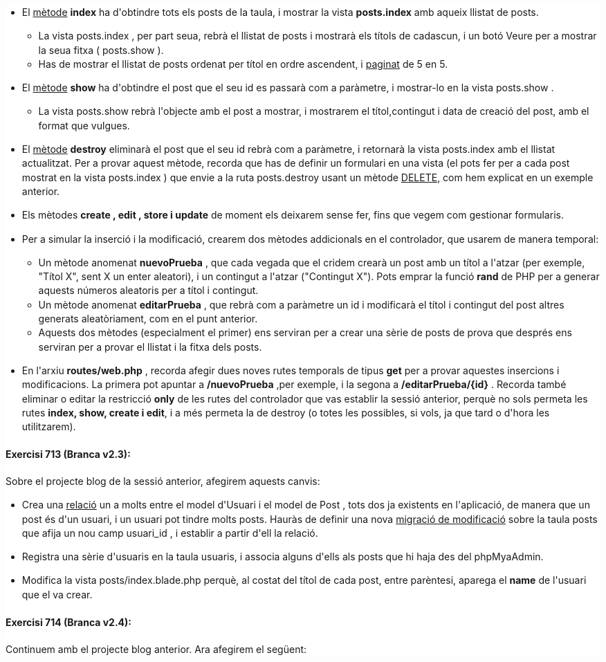 * El [mètode](#consultar-dades) **index** ha d'obtindre tots els posts de la taula, i mostrar la vista **posts.index** amb aqueix llistat de posts.
	* La vista posts.index , per part seua, rebrà el llistat de posts i mostrarà els títols de cadascun, i un botó Veure per a mostrar la seua fitxa ( posts.show ).
	* Has de mostrar el llistat de posts ordenat per títol en ordre ascendent, i [paginat](#paginaciò-de-resultats) de 5 en 5.
* El [mètode](#mostrar-dades) **show** ha d'obtindre el post que el seu id es passarà com a paràmetre, i mostrar-lo en la vista posts.show .
	* La vista posts.show rebrà l'objecte amb el post a mostrar, i mostrarem el títol,contingut i data de creació del post, amb el format que vulgues.
* El [mètode](#esborrar-dades) **destroy** eliminarà el post que el seu id rebrà com a paràmetre, i retornarà la vista posts.index amb el llistat actualitzat. Per a provar aquest mètode, recorda que has de definir un formulari en una vista (el pots fer per a cada post mostrat en la vista posts.index ) que envie a la ruta posts.destroy usant un mètode [DELETE](../7.5.Laravel_models.md#sobre-lesborrat-des-de-les-vistes), com hem explicat en un exemple anterior.
* Els mètodes **create , edit , store i update** de moment els deixarem sense fer, fins que vegem com gestionar formularis.
 
* Per a simular la inserció i la modificació, crearem dos mètodes addicionals en el controlador, que usarem de manera temporal:
	* Un mètode anomenat **nuevoPrueba** , que cada vegada que el cridem crearà un post amb un títol a l'atzar (per exemple, "Títol X", sent X un enter aleatori), i un contingut a l'atzar ("Contingut
X"). Pots emprar la funció **rand** de PHP per a generar aquests números aleatoris per a títol i contingut.
	* Un mètode anomenat **editarPrueba** , que rebrà com a paràmetre un id i modificarà el títol i contingut del post altres generats aleatòriament, com en el punt anterior.
	* Aquests dos mètodes (especialment el primer) ens serviran per a crear una sèrie de posts de prova que després ens serviran per a provar el llistat i la fitxa dels posts.

* En l'arxiu **routes/web.php** , recorda afegir dues noves rutes temporals de tipus **get** per a provar aquestes insercions i modificacions. La primera pot apuntar a **/nuevoPrueba** ,per exemple, i la segona a **/editarPrueba/{id}** . Recorda també eliminar o editar la restricció **only** de les rutes del controlador que vas establir la sessió anterior, perquè no sols permeta les rutes **index, show, create i edit**, i a més permeta la de destroy (o totes les possibles, si vols, ja que tard o d'hora les utilitzarem).


#### Exercisi 713 (Branca v2.3):

Sobre el projecte blog de la sessió anterior, afegirem aquests canvis:

* Crea una [relació](#un-a-molts) un a molts entre el model d'Usuari i el model de Post , tots dos ja existents en l'aplicació, de manera que un post és d'un usuari, i un usuari pot tindre molts posts. Hauràs de definir una nova [migració de modificació](../7.6.Laravel_dades.md#crear-una-nova-migració) sobre la taula posts que afija un nou camp usuari_id , i establir a partir d'ell la relació.
* Registra una sèrie d'usuaris  en la taula usuaris, i associa alguns d'ells als posts que hi haja des del phpMyaAdmin.

* Modifica la vista posts/index.blade.php perquè, al costat del títol de cada post, entre parèntesi, aparega el **name** de l'usuari que el va crear.

#### Exercisi 714 (Branca v2.4):

Continuem amb el projecte blog anterior. Ara afegirem el següent:
